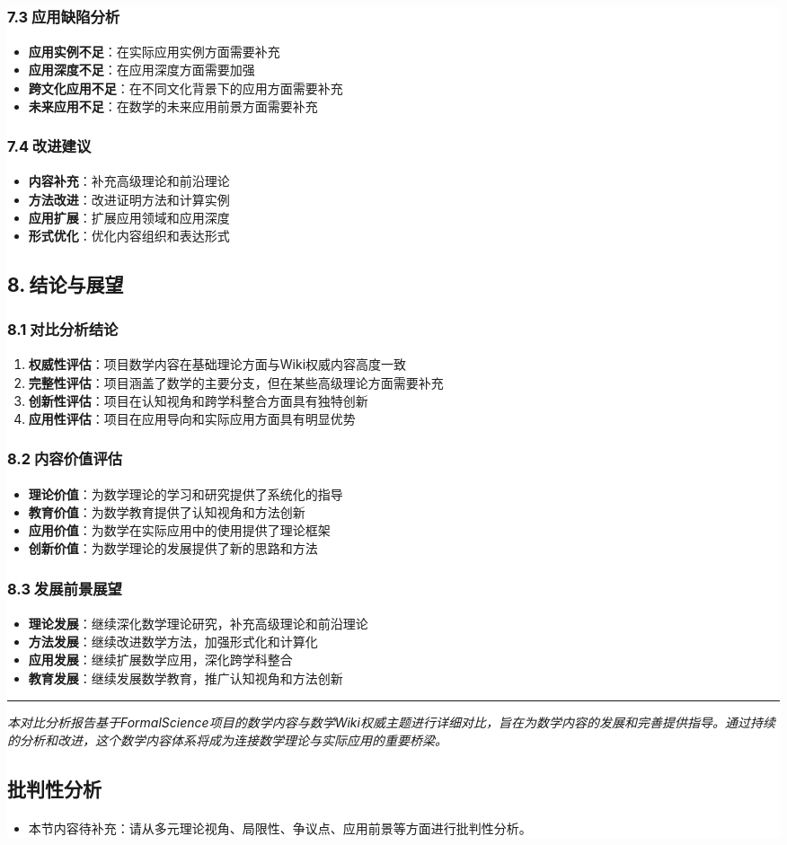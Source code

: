 ### 7.3 应用缺陷分析

- **应用实例不足**：在实际应用实例方面需要补充
- **应用深度不足**：在应用深度方面需要加强
- **跨文化应用不足**：在不同文化背景下的应用方面需要补充
- **未来应用不足**：在数学的未来应用前景方面需要补充

### 7.4 改进建议

- **内容补充**：补充高级理论和前沿理论
- **方法改进**：改进证明方法和计算实例
- **应用扩展**：扩展应用领域和应用深度
- **形式优化**：优化内容组织和表达形式

## 8. 结论与展望

### 8.1 对比分析结论

1. **权威性评估**：项目数学内容在基础理论方面与Wiki权威内容高度一致
2. **完整性评估**：项目涵盖了数学的主要分支，但在某些高级理论方面需要补充
3. **创新性评估**：项目在认知视角和跨学科整合方面具有独特创新
4. **应用性评估**：项目在应用导向和实际应用方面具有明显优势

### 8.2 内容价值评估

- **理论价值**：为数学理论的学习和研究提供了系统化的指导
- **教育价值**：为数学教育提供了认知视角和方法创新
- **应用价值**：为数学在实际应用中的使用提供了理论框架
- **创新价值**：为数学理论的发展提供了新的思路和方法

### 8.3 发展前景展望

- **理论发展**：继续深化数学理论研究，补充高级理论和前沿理论
- **方法发展**：继续改进数学方法，加强形式化和计算化
- **应用发展**：继续扩展数学应用，深化跨学科整合
- **教育发展**：继续发展数学教育，推广认知视角和方法创新

---

*本对比分析报告基于FormalScience项目的数学内容与数学Wiki权威主题进行详细对比，旨在为数学内容的发展和完善提供指导。通过持续的分析和改进，这个数学内容体系将成为连接数学理论与实际应用的重要桥梁。*

## 批判性分析

- 本节内容待补充：请从多元理论视角、局限性、争议点、应用前景等方面进行批判性分析。
